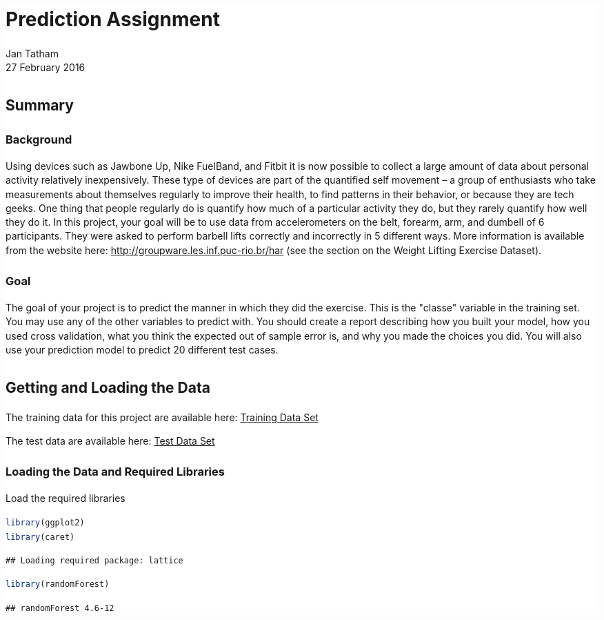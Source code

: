 # Prediction Assignment
Jan Tatham  
27 February 2016  

## Summary

### Background

Using devices such as Jawbone Up, Nike FuelBand, and Fitbit it is now possible to collect a large amount of data about personal activity relatively inexpensively. These type of devices are part of the quantified self movement – a group of enthusiasts who take measurements about themselves regularly to improve their health, to find patterns in their behavior, or because they are tech geeks. One thing that people regularly do is quantify how much of a particular activity they do, but they rarely quantify how well they do it. In this project, your goal will be to use data from accelerometers on the belt, forearm, arm, and dumbell of 6 participants. They were asked to perform barbell lifts correctly and incorrectly in 5 different ways. More information is available from the website here: http://groupware.les.inf.puc-rio.br/har (see the section on the Weight Lifting Exercise Dataset).

### Goal

The goal of your project is to predict the manner in which they did the exercise. This is the "classe" variable in the training set. You may use any of the other variables to predict with. You should create a report describing how you built your model, how you used cross validation, what you think the expected out of sample error is, and why you made the choices you did. You will also use your prediction model to predict 20 different test cases.

## Getting and Loading the Data

The training data for this project are available here: [Training Data Set](https://d396qusza40orc.cloudfront.net/predmachlearn/pml-training.csv)

The test data are available here: [Test Data Set](https://d396qusza40orc.cloudfront.net/predmachlearn/pml-testing.csv)

### Loading the Data and Required Libraries

Load the required libraries


```r
library(ggplot2)
library(caret)
```

```
## Loading required package: lattice
```

```r
library(randomForest)
```

```
## randomForest 4.6-12
```
